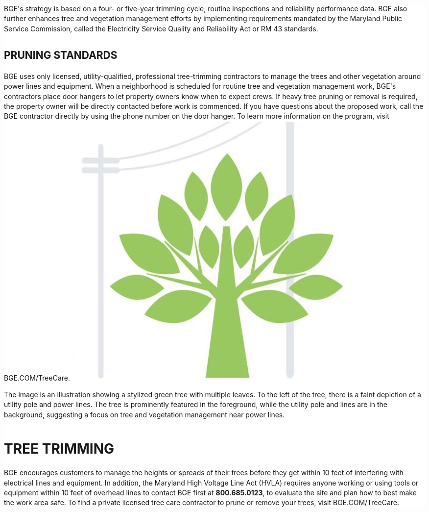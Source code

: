 BGE's strategy is based on a four- or five-year trimming cycle, routine inspections and reliability performance data. BGE also further enhances tree and vegetation management efforts by implementing requirements mandated by the Maryland Public Service Commission, called the Electricity Service Quality and Reliability Act or RM 43 standards.

## PRUNING STANDARDS

BGE uses only licensed, utility-qualified, professional tree-trimming contractors to manage the trees and other vegetation around power lines and equipment. When a neighborhood is scheduled for routine tree and vegetation management work, BGE's contractors place door hangers to let property owners know when to expect crews. If heavy tree pruning or removal is required, the property owner will be directly contacted before work is commenced. If you have questions about the proposed work, call the BGE contractor directly by using the phone number on the door hanger. To learn more information on the program, visit BGE.COM/TreeCare.
![](images/img-3.jpeg)

The image is an illustration showing a stylized green tree with multiple leaves. To the left of the tree, there is a faint depiction of a utility pole and power lines. The tree is prominently featured in the foreground, while the utility pole and lines are in the background, suggesting a focus on tree and vegetation management near power lines.

# TREE TRIMMING 

BGE encourages customers to manage the heights or spreads of their trees before they get within 10 feet of interfering with electrical lines and equipment. In addition, the Maryland High Voltage Line Act (HVLA) requires anyone working or using tools or equipment within 10 feet of overhead lines to contact BGE first at $\mathbf{8 0 0 . 6 8 5 . 0 1 2 3}$, to evaluate the site and plan how to best make the work area safe. To find a private licensed tree care contractor to prune or remove your trees, visit BGE.COM/TreeCare.